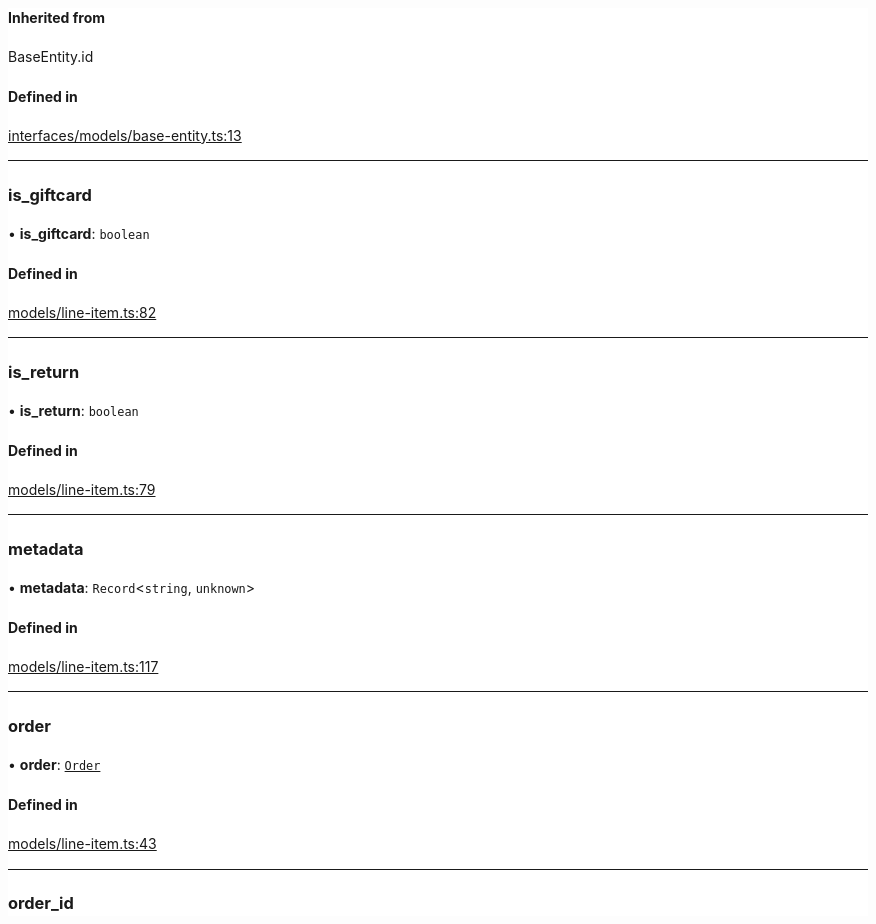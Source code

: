 #### Inherited from

BaseEntity.id

#### Defined in

[interfaces/models/base-entity.ts:13](https://github.com/srindom/medusa/blob/c66e9080/packages/medusa/src/interfaces/models/base-entity.ts#L13)

___

### is\_giftcard

• **is\_giftcard**: `boolean`

#### Defined in

[models/line-item.ts:82](https://github.com/srindom/medusa/blob/c66e9080/packages/medusa/src/models/line-item.ts#L82)

___

### is\_return

• **is\_return**: `boolean`

#### Defined in

[models/line-item.ts:79](https://github.com/srindom/medusa/blob/c66e9080/packages/medusa/src/models/line-item.ts#L79)

___

### metadata

• **metadata**: `Record`<`string`, `unknown`\>

#### Defined in

[models/line-item.ts:117](https://github.com/srindom/medusa/blob/c66e9080/packages/medusa/src/models/line-item.ts#L117)

___

### order

• **order**: [`Order`](Order.md)

#### Defined in

[models/line-item.ts:43](https://github.com/srindom/medusa/blob/c66e9080/packages/medusa/src/models/line-item.ts#L43)

___

### order\_id
